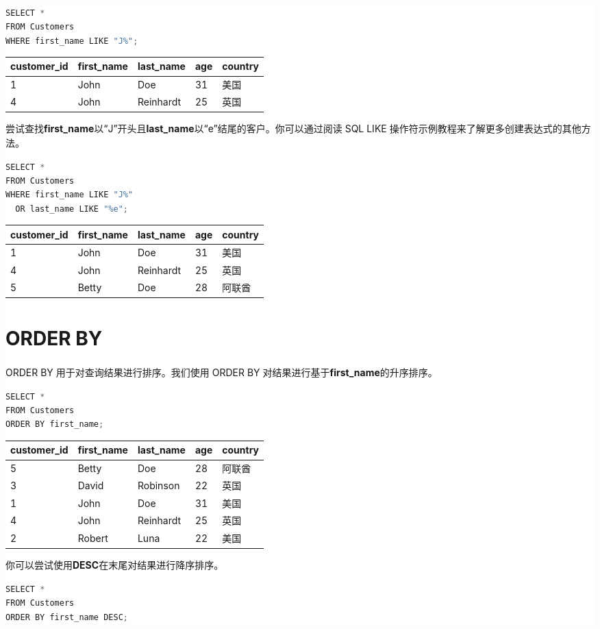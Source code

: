 ```py
SELECT *
FROM Customers
WHERE first_name LIKE "J%";
```

| **customer_id** | **first_name** | **last_name** | **age** | **country** |
| --- | --- | --- | --- | --- |
| 1 | John | Doe | 31 | 美国 |
| 4 | John | Reinhardt | 25 | 英国 |

尝试查找**first_name**以“J”开头且**last_name**以“e”结尾的客户。你可以通过阅读 SQL LIKE 操作符示例教程来了解更多创建表达式的其他方法。

```py
SELECT *
FROM Customers
WHERE first_name LIKE "J%"
  OR last_name LIKE "%e";
```

| **customer_id** | **first_name** | **last_name** | **age** | **country** |
| --- | --- | --- | --- | --- |
| 1 | John | Doe | 31 | 美国 |
| 4 | John | Reinhardt | 25 | 英国 |
| 5 | Betty | Doe | 28 | 阿联酋 |

# ORDER BY

ORDER BY 用于对查询结果进行排序。我们使用 ORDER BY 对结果进行基于**first_name**的升序排序。

```py
SELECT *
FROM Customers
ORDER BY first_name;
```

| **customer_id** | **first_name** | **last_name** | **age** | **country** |
| --- | --- | --- | --- | --- |
| 5 | Betty | Doe | 28 | 阿联酋 |
| 3 | David | Robinson | 22 | 英国 |
| 1 | John | Doe | 31 | 美国 |
| 4 | John | Reinhardt | 25 | 英国 |
| 2 | Robert | Luna | 22 | 美国 |

你可以尝试使用**DESC**在末尾对结果进行降序排序。

```py
SELECT *
FROM Customers
ORDER BY first_name DESC;
```
